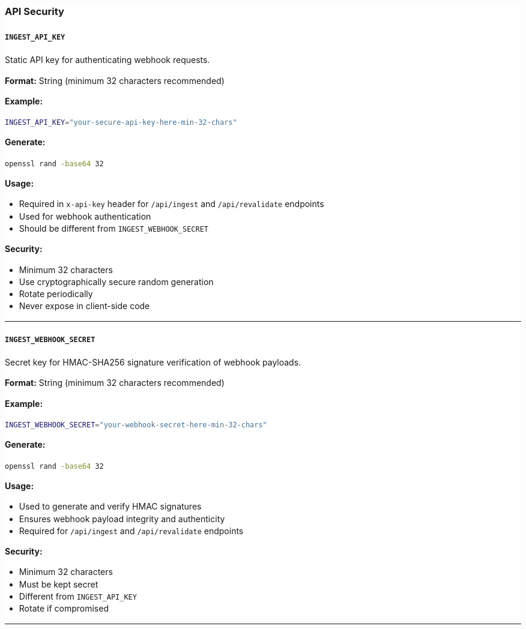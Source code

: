 
### API Security

#### `INGEST_API_KEY`

Static API key for authenticating webhook requests.

**Format:** String (minimum 32 characters recommended)

**Example:**
```bash
INGEST_API_KEY="your-secure-api-key-here-min-32-chars"
```

**Generate:**
```bash
openssl rand -base64 32
```

**Usage:**
- Required in `x-api-key` header for `/api/ingest` and `/api/revalidate` endpoints
- Used for webhook authentication
- Should be different from `INGEST_WEBHOOK_SECRET`

**Security:**
- Minimum 32 characters
- Use cryptographically secure random generation
- Rotate periodically
- Never expose in client-side code

---

#### `INGEST_WEBHOOK_SECRET`

Secret key for HMAC-SHA256 signature verification of webhook payloads.

**Format:** String (minimum 32 characters recommended)

**Example:**
```bash
INGEST_WEBHOOK_SECRET="your-webhook-secret-here-min-32-chars"
```

**Generate:**
```bash
openssl rand -base64 32
```

**Usage:**
- Used to generate and verify HMAC signatures
- Ensures webhook payload integrity and authenticity
- Required for `/api/ingest` and `/api/revalidate` endpoints

**Security:**
- Minimum 32 characters
- Must be kept secret
- Different from `INGEST_API_KEY`
- Rotate if compromised

---